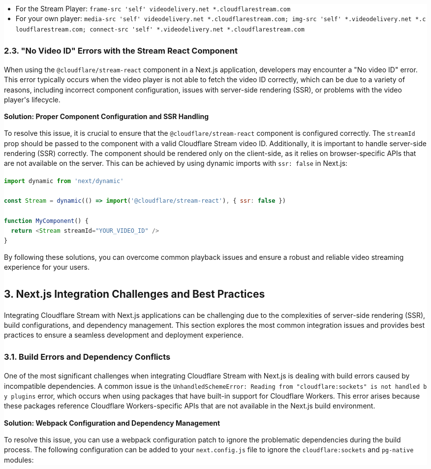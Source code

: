 *   For the Stream Player: `frame-src 'self' videodelivery.net *.cloudflarestream.com`
*   For your own player: `media-src 'self' videodelivery.net *.cloudflarestream.com; img-src 'self' *.videodelivery.net *.cloudflarestream.com; connect-src 'self' *.videodelivery.net *.cloudflarestream.com`

### 2.3. "No Video ID" Errors with the Stream React Component

When using the `@cloudflare/stream-react` component in a Next.js application, developers may encounter a "No video ID" error. This error typically occurs when the video player is not able to fetch the video ID correctly, which can be due to a variety of reasons, including incorrect component configuration, issues with server-side rendering (SSR), or problems with the video player's lifecycle.

**Solution: Proper Component Configuration and SSR Handling**

To resolve this issue, it is crucial to ensure that the `@cloudflare/stream-react` component is configured correctly. The `streamId` prop should be passed to the component with a valid Cloudflare Stream video ID. Additionally, it is important to handle server-side rendering (SSR) correctly. The component should be rendered only on the client-side, as it relies on browser-specific APIs that are not available on the server. This can be achieved by using dynamic imports with `ssr: false` in Next.js:

```javascript
import dynamic from 'next/dynamic'

const Stream = dynamic(() => import('@cloudflare/stream-react'), { ssr: false })

function MyComponent() {
  return <Stream streamId="YOUR_VIDEO_ID" />
}
```

By following these solutions, you can overcome common playback issues and ensure a robust and reliable video streaming experience for your users.



## 3. Next.js Integration Challenges and Best Practices

Integrating Cloudflare Stream with Next.js applications can be challenging due to the complexities of server-side rendering (SSR), build configurations, and dependency management. This section explores the most common integration issues and provides best practices to ensure a seamless development and deployment experience.

### 3.1. Build Errors and Dependency Conflicts

One of the most significant challenges when integrating Cloudflare Stream with Next.js is dealing with build errors caused by incompatible dependencies. A common issue is the `UnhandledSchemeError: Reading from "cloudflare:sockets" is not handled by plugins` error, which occurs when using packages that have built-in support for Cloudflare Workers. This error arises because these packages reference Cloudflare Workers-specific APIs that are not available in the Next.js build environment.

**Solution: Webpack Configuration and Dependency Management**

To resolve this issue, you can use a webpack configuration patch to ignore the problematic dependencies during the build process. The following configuration can be added to your `next.config.js` file to ignore the `cloudflare:sockets` and `pg-native` modules:
